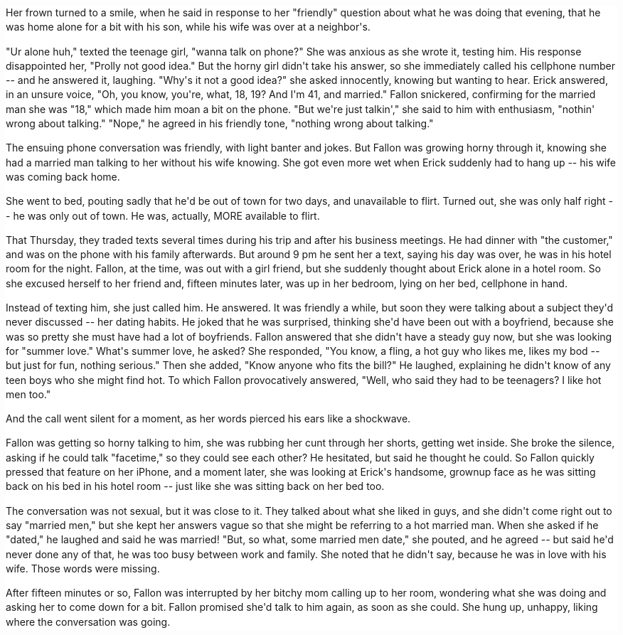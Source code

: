Her frown turned to a smile, when he said in response to her "friendly" question about what he was doing that evening, that he was home alone for a bit with his son, while his wife was over at a neighbor's. 

"Ur alone huh," texted the teenage girl, "wanna talk on phone?" She was anxious as she wrote it, testing him. His response disappointed her, "Prolly not good idea." But the horny girl didn't take his answer, so she immediately called his cellphone number -- and he answered it, laughing. "Why's it not a good idea?" she asked innocently, knowing but wanting to hear. Erick answered, in an unsure voice, "Oh, you know, you're, what, 18, 19? And I'm 41, and married." Fallon snickered, confirming for the married man she was "18," which made him moan a bit on the phone. "But we're just talkin'," she said to him with enthusiasm, "nothin' wrong about talking." "Nope," he agreed in his friendly tone, "nothing wrong about talking." 

The ensuing phone conversation was friendly, with light banter and jokes. But Fallon was growing horny through it, knowing she had a married man talking to her without his wife knowing. She got even more wet when Erick suddenly had to hang up -- his wife was coming back home. 

She went to bed, pouting sadly that he'd be out of town for two days, and unavailable to flirt. Turned out, she was only half right -- he was only out of town. He was, actually, MORE available to flirt. 

That Thursday, they traded texts several times during his trip and after his business meetings. He had dinner with "the customer," and was on the phone with his family afterwards. But around 9 pm he sent her a text, saying his day was over, he was in his hotel room for the night. Fallon, at the time, was out with a girl friend, but she suddenly thought about Erick alone in a hotel room. So she excused herself to her friend and, fifteen minutes later, was up in her bedroom, lying on her bed, cellphone in hand. 

Instead of texting him, she just called him. He answered. It was friendly a while, but soon they were talking about a subject they'd never discussed -- her dating habits. He joked that he was surprised, thinking she'd have been out with a boyfriend, because she was so pretty she must have had a lot of boyfriends. Fallon answered that she didn't have a steady guy now, but she was looking for "summer love." What's summer love, he asked? She responded, "You know, a fling, a hot guy who likes me, likes my bod -- but just for fun, nothing serious." Then she added, "Know anyone who fits the bill?" He laughed, explaining he didn't know of any teen boys who she might find hot. To which Fallon provocatively answered, "Well, who said they had to be teenagers? I like hot men too." 

And the call went silent for a moment, as her words pierced his ears like a shockwave. 

Fallon was getting so horny talking to him, she was rubbing her cunt through her shorts, getting wet inside. She broke the silence, asking if he could talk "facetime," so they could see each other? He hesitated, but said he thought he could. So Fallon quickly pressed that feature on her iPhone, and a moment later, she was looking at Erick's handsome, grownup face as he was sitting back on his bed in his hotel room -- just like she was sitting back on her bed too. 

The conversation was not sexual, but it was close to it. They talked about what she liked in guys, and she didn't come right out to say "married men," but she kept her answers vague so that she might be referring to a hot married man. When she asked if he "dated," he laughed and said he was married! "But, so what, some married men date," she pouted, and he agreed -- but said he'd never done any of that, he was too busy between work and family. She noted that he didn't say, because he was in love with his wife. Those words were missing. 

After fifteen minutes or so, Fallon was interrupted by her bitchy mom calling up to her room, wondering what she was doing and asking her to come down for a bit. Fallon promised she'd talk to him again, as soon as she could. She hung up, unhappy, liking where the conversation was going. 

